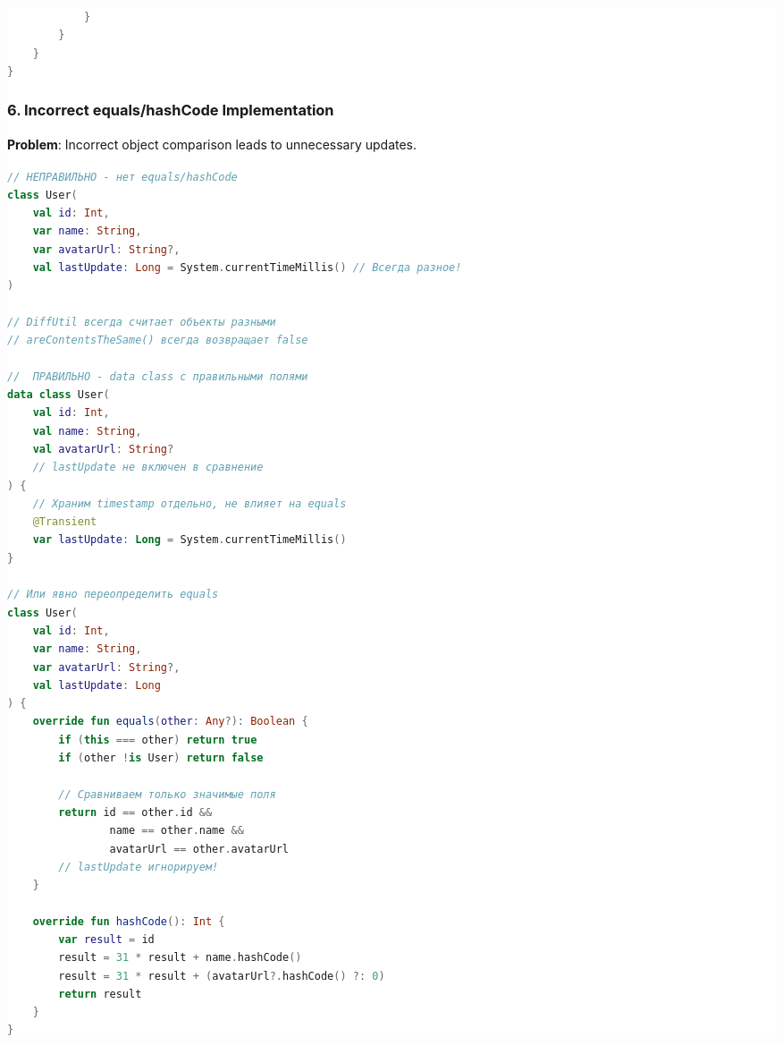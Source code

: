 ```kotlin
            }
        }
    }
}
```

### 6. Incorrect equals/hashCode Implementation

**Problem**: Incorrect object comparison leads to unnecessary updates.

```kotlin
// НЕПРАВИЛЬНО - нет equals/hashCode
class User(
    val id: Int,
    var name: String,
    var avatarUrl: String?,
    val lastUpdate: Long = System.currentTimeMillis() // Всегда разное!
)

// DiffUtil всегда считает объекты разными
// areContentsTheSame() всегда возвращает false

//  ПРАВИЛЬНО - data class с правильными полями
data class User(
    val id: Int,
    val name: String,
    val avatarUrl: String?
    // lastUpdate не включен в сравнение
) {
    // Храним timestamp отдельно, не влияет на equals
    @Transient
    var lastUpdate: Long = System.currentTimeMillis()
}

// Или явно переопределить equals
class User(
    val id: Int,
    var name: String,
    var avatarUrl: String?,
    val lastUpdate: Long
) {
    override fun equals(other: Any?): Boolean {
        if (this === other) return true
        if (other !is User) return false

        // Сравниваем только значимые поля
        return id == other.id &&
                name == other.name &&
                avatarUrl == other.avatarUrl
        // lastUpdate игнорируем!
    }

    override fun hashCode(): Int {
        var result = id
        result = 31 * result + name.hashCode()
        result = 31 * result + (avatarUrl?.hashCode() ?: 0)
        return result
    }
}
```
